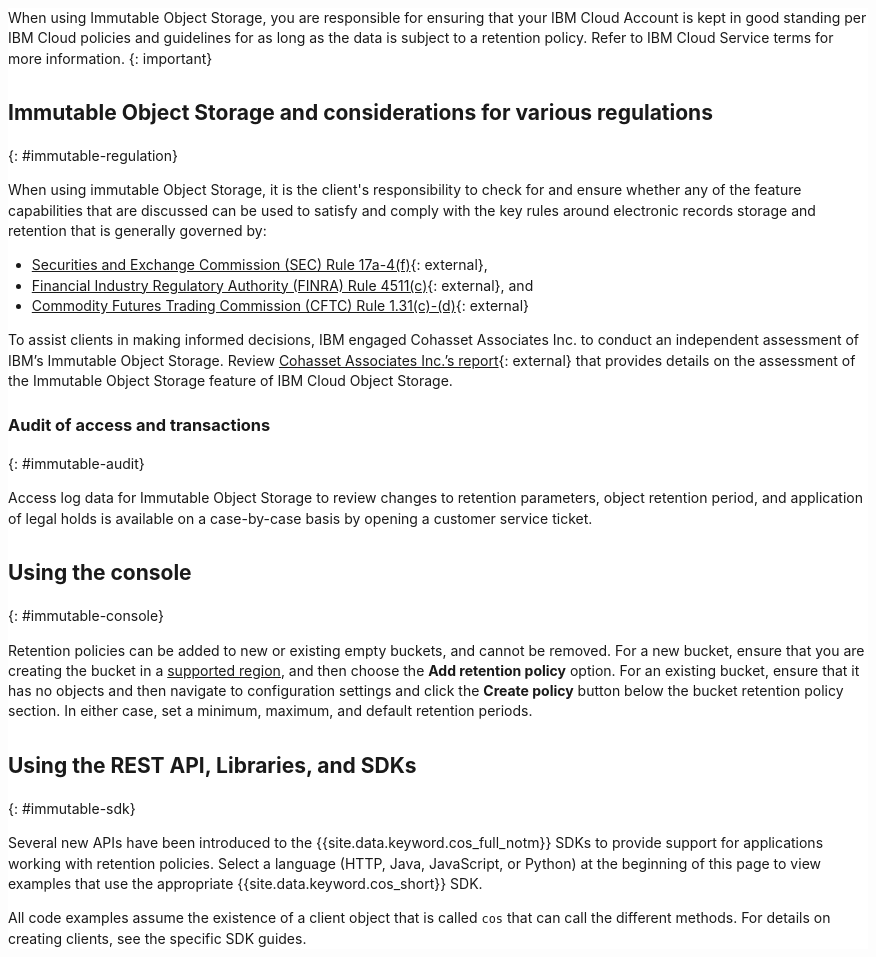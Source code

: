 When using Immutable Object Storage, you are responsible for ensuring that your IBM Cloud Account is kept in good standing per IBM Cloud policies and guidelines for as long as the data is subject to a retention policy. Refer to IBM Cloud Service terms for more information.
{: important}

## Immutable Object Storage and considerations for various regulations
{: #immutable-regulation}

When using immutable Object Storage, it is the client's responsibility to check for and ensure whether any of the feature capabilities that are discussed can be used to satisfy and comply with the key rules around electronic records storage and retention that is generally governed by:

* [Securities and Exchange Commission (SEC) Rule 17a-4(f)](https://www.ecfr.gov/cgi-bin/text-idx?SID=b6b7a79d18d000a733725e88d333ddb5&mc=true&node=pt17.4.240&rgn=div5#se17.4.240_117a_64){: external},
* [Financial Industry Regulatory Authority (FINRA) Rule 4511(c)](https://www.finra.org/rules-guidance/rulebooks/finra-rules/4511){: external}, and
* [Commodity Futures Trading Commission (CFTC) Rule 1.31(c)-(d)](https://www.ecfr.gov/cgi-bin/text-idx?SID=2404f765a6f79e0b7fcf05b6844046cb&mc=true&node=se17.1.1_131&rgn=div8){: external}

To assist clients in making informed decisions, IBM engaged Cohasset Associates Inc. to conduct an independent assessment of IBM’s Immutable Object Storage. Review [Cohasset Associates Inc.’s report](https://cloud.ibm.com/media/docs/downloads/cos/immutable-cos.pdf){: external} that provides details on the assessment of the Immutable Object Storage feature of IBM Cloud Object Storage. 

### Audit of access and transactions
{: #immutable-audit}

Access log data for Immutable Object Storage to review changes to retention parameters, object retention period, and application of legal holds is available on a case-by-case basis by opening a customer service ticket.

## Using the console
{: #immutable-console}

Retention policies can be added to new or existing empty buckets, and cannot be removed. For a new bucket, ensure that you are creating the bucket in a [supported region](/docs/cloud-object-storage?topic=cloud-object-storage-service-availability#service-availability), and then choose the **Add retention policy** option. For an existing bucket, ensure that it has no objects and then navigate to configuration settings and click the **Create policy** button below the bucket retention policy section. In either case, set a minimum, maximum, and default retention periods.

## Using the REST API, Libraries, and SDKs
{: #immutable-sdk}

Several new APIs have been introduced to the {{site.data.keyword.cos_full_notm}} SDKs to provide support for applications working with retention policies. Select a language (HTTP, Java, JavaScript, or Python) at the beginning of this page to view examples that use the appropriate {{site.data.keyword.cos_short}} SDK.

All code examples assume the existence of a client object that is called `cos` that can call the different methods. For details on creating clients, see the specific SDK guides.
